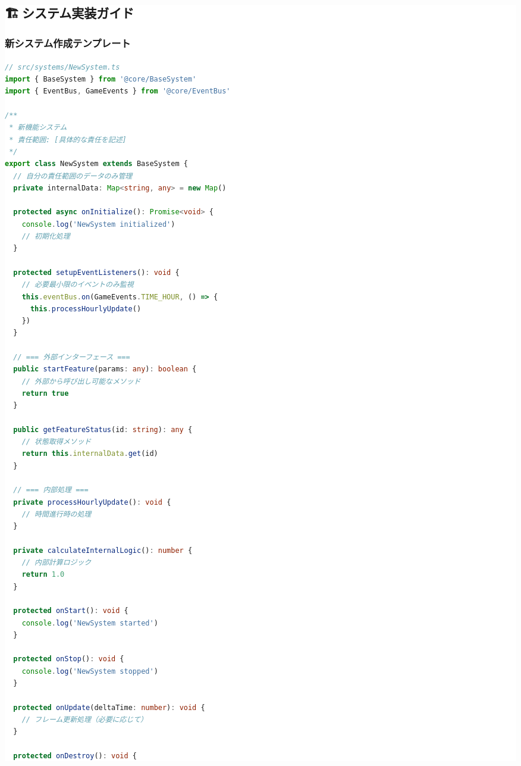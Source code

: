 
## 🏗️ システム実装ガイド

### 新システム作成テンプレート
```typescript
// src/systems/NewSystem.ts
import { BaseSystem } from '@core/BaseSystem'
import { EventBus, GameEvents } from '@core/EventBus'

/**
 * 新機能システム
 * 責任範囲: [具体的な責任を記述]
 */
export class NewSystem extends BaseSystem {
  // 自分の責任範囲のデータのみ管理
  private internalData: Map<string, any> = new Map()
  
  protected async onInitialize(): Promise<void> {
    console.log('NewSystem initialized')
    // 初期化処理
  }
  
  protected setupEventListeners(): void {
    // 必要最小限のイベントのみ監視
    this.eventBus.on(GameEvents.TIME_HOUR, () => {
      this.processHourlyUpdate()
    })
  }
  
  // === 外部インターフェース ===
  public startFeature(params: any): boolean {
    // 外部から呼び出し可能なメソッド
    return true
  }
  
  public getFeatureStatus(id: string): any {
    // 状態取得メソッド
    return this.internalData.get(id)
  }
  
  // === 内部処理 ===
  private processHourlyUpdate(): void {
    // 時間進行時の処理
  }
  
  private calculateInternalLogic(): number {
    // 内部計算ロジック
    return 1.0
  }
  
  protected onStart(): void {
    console.log('NewSystem started')
  }
  
  protected onStop(): void {
    console.log('NewSystem stopped')
  }
  
  protected onUpdate(deltaTime: number): void {
    // フレーム更新処理（必要に応じて）
  }
  
  protected onDestroy(): void {
```
